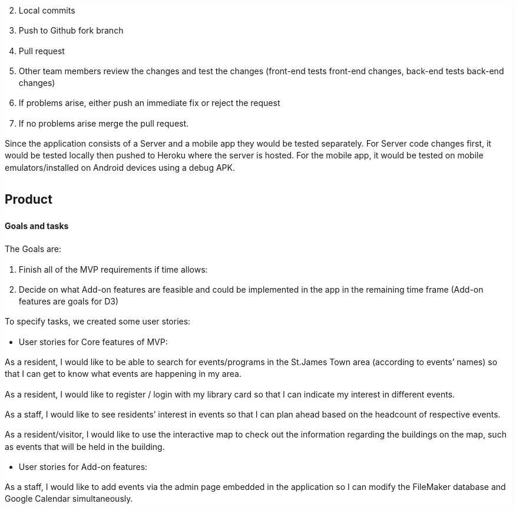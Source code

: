 
2. Local commits


3. Push to Github fork branch


4. Pull request


5. Other team members review the changes and test the changes (front-end tests front-end changes, back-end tests back-end changes)


6. If problems arise, either push an immediate fix or reject the request


7. If no problems arise merge the pull request.


Since the application consists of a Server and a mobile app they would be tested separately. For Server code changes first, it would be tested locally then pushed to Heroku where the server is hosted. For the mobile app, it would be tested on mobile emulators/installed on Android devices using a debug APK.


## Product

#### Goals and tasks

The Goals are:


1. Finish all of the MVP requirements if time allows:

2. Decide on what Add-on features are feasible and could be implemented in the app in the remaining time frame (Add-on features are goals for D3)


To specify tasks, we created some user stories:


- User stories for Core features of MVP:

 As a resident, I would like to be able to search for events/programs in the St.James Town area (according to events’ names) so that I can get to know what events are happening in my area.


 As a resident, I would like to register / login with my library card so that I can indicate my interest in different events.


 As a staff, I would like to see residents’ interest in events so that I can plan ahead based on the headcount of respective events. 


 As a resident/visitor, I would like to use the interactive map to check out the information regarding the buildings on the map,  such as events that will be held in the building. 



- User stories for Add-on features: 


 As a staff, I would like to add events via the admin page embedded in the application so I can modify the FileMaker database and Google Calendar simultaneously. 
